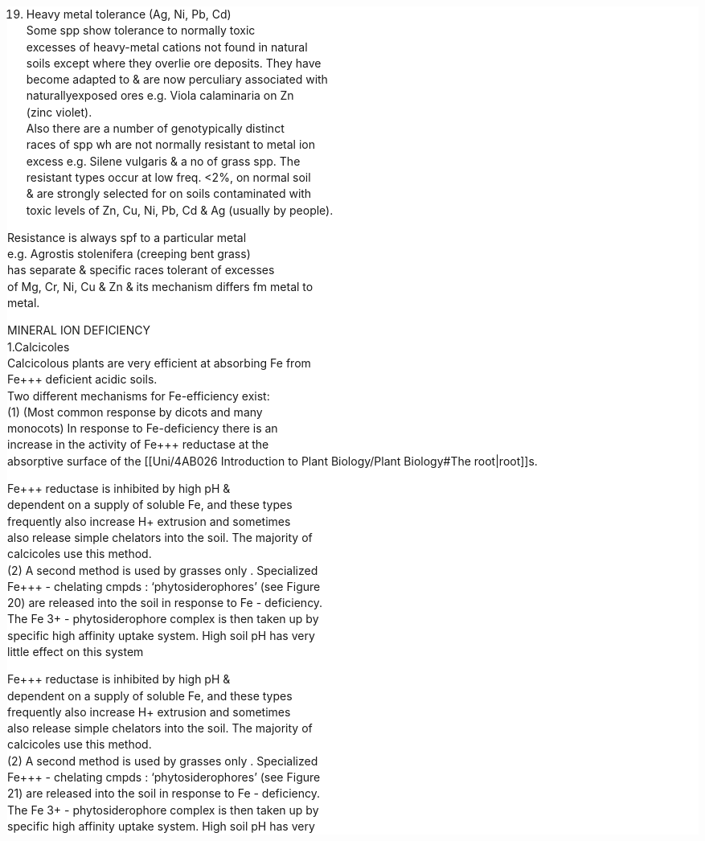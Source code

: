 19. Heavy metal tolerance (Ag, Ni, Pb, Cd)  
 Some spp show tolerance to normally toxic  
excesses of heavy-metal cations not found in natural  
soils except where they overlie ore deposits. They have  
become adapted to & are now perculiary associated with  
naturallyexposed ores e.g. Viola calaminaria on Zn  
(zinc violet).  
 Also there are a number of genotypically distinct  
races of spp wh are not normally resistant to metal ion  
excess e.g. Silene vulgaris & a no of grass spp. The  
resistant types occur at low freq. <2%, on normal soil  
& are strongly selected for on soils contaminated with  
toxic levels of Zn, Cu, Ni, Pb, Cd & Ag (usually by people).

 Resistance is always spf to a particular metal  
e.g. Agrostis stolenifera (creeping bent grass)  
has separate & specific races tolerant of excesses  
of Mg, Cr, Ni, Cu & Zn & its mechanism differs fm metal to  
metal.  

MINERAL ION DEFICIENCY  
1.Calcicoles  
Calcicolous plants are very efficient at absorbing Fe from  
Fe+++ deficient acidic soils.  
Two different mechanisms for Fe-efficiency exist:  
(1) (Most common response by dicots and many  
monocots) In response to Fe-deficiency there is an  
increase in the activity of Fe+++ reductase at the  
absorptive surface of the [[Uni/4AB026 Introduction to Plant Biology/Plant Biology#The root\|root]]s.

 Fe+++ reductase is inhibited by high pH &  
dependent on a supply of soluble Fe, and these types  
frequently also increase H+ extrusion and sometimes  
also release simple chelators into the soil. The majority of  
calcicoles use this method.  
(2) A second method is used by grasses only . Specialized  
Fe+++ - chelating cmpds : ‘phytosiderophores’ (see Figure  
20) are released into the soil in response to Fe - deficiency.  
The Fe 3+ - phytosiderophore complex is then taken up by  
specific high affinity uptake system. High soil pH has very  
little effect on this system

 Fe+++ reductase is inhibited by high pH &  
dependent on a supply of soluble Fe, and these types  
frequently also increase H+ extrusion and sometimes  
also release simple chelators into the soil. The majority of  
calcicoles use this method.  
(2) A second method is used by grasses only . Specialized  
Fe+++ - chelating cmpds : ‘phytosiderophores’ (see Figure  
21) are released into the soil in response to Fe - deficiency.  
The Fe 3+ - phytosiderophore complex is then taken up by  
specific high affinity uptake system. High soil pH has very

